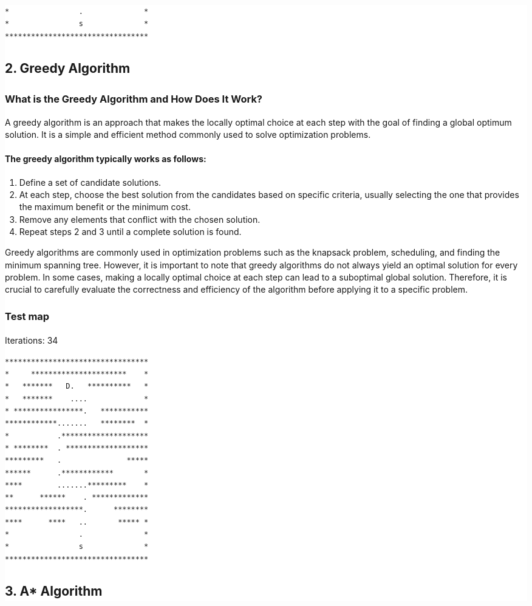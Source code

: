 ```
*                .              *
*                s              *
*********************************
```

## 2. Greedy Algorithm

### What is the Greedy Algorithm and How Does It Work?
A greedy algorithm is an approach that makes the locally optimal choice at each step with the goal of finding a global optimum solution.
It is a simple and efficient method commonly used to solve optimization problems.

#### The greedy algorithm typically works as follows:
1. Define a set of candidate solutions.
2. At each step, choose the best solution from the candidates based on specific criteria, usually selecting the one that provides the maximum benefit or the minimum cost. 
3. Remove any elements that conflict with the chosen solution.
4. Repeat steps 2 and 3 until a complete solution is found. 

Greedy algorithms are commonly used in optimization problems such as the knapsack problem, scheduling, and finding the minimum spanning tree.
However, it is important to note that greedy algorithms do not always yield an optimal solution for every problem.
In some cases, making a locally optimal choice at each step can lead to a suboptimal global solution.
Therefore, it is crucial to carefully evaluate the correctness and efficiency of the algorithm before applying it to a specific problem.

### Test map
Iterations: 34
```
*********************************
*     **********************    *
*   *******   D.   **********   *
*   *******    ....             *
* ****************.   ***********
************.......   ********  *
*           .********************
* ********  . *******************
*********   .               *****
******      .************       *
****        .......*********    *
**      ******    . *************
******************.      ********
****      ****   ..       ***** *
*                .              *
*                s              *
*********************************
```

## 3. A* Algorithm
